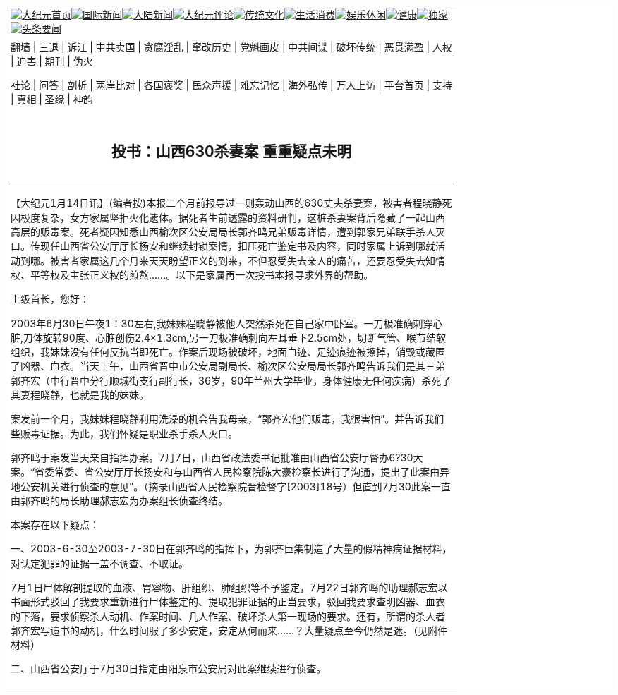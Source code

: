 <a name="1" id="1" target="_blank"></a><span id="1"></span>
<table align=center border="0"><tr><td colspan="2" VALIGN=TOP><a href="https://github.com/19920513/djy/blob/master/gb/nf1351518.md#1"><img src="https://raw.githubusercontent.com/19920513/www/master/t/djy/1.jpg" title="大纪元首页" alt="大纪元首页"></a><a href="https://github.com/19920513/djy/blob/master/gb/n24hr.md#1"><img src="https://raw.githubusercontent.com/19920513/www/master/t/djy/3.jpg" title="国际新闻" alt="国际新闻"></a><a href="https://github.com/19920513/djy/blob/master/gb/nsc413.md#1"><img src="https://raw.githubusercontent.com/19920513/www/master/t/djy/4.jpg" title="大陆新闻" alt="大陆新闻"></a><a href="https://github.com/19920513/djy/blob/master/gb/news392.md#1"><img src="https://raw.githubusercontent.com/19920513/www/master/t/djy/5.jpg" title="大纪元评论" alt="大纪元评论"></a><a href="https://github.com/19920513/djy/blob/master/gb/news2007.md#1"><img src="https://raw.githubusercontent.com/19920513/www/master/t/djy/6.jpg" title="传统文化" alt="传统文化"></a><a href="https://github.com/19920513/djy/blob/master/gb/news2008.md#1"><img src="https://raw.githubusercontent.com/19920513/www/master/t/djy/7.jpg" title="生活消费" alt="生活消费"></a><a href="https://github.com/19920513/djy/blob/master/gb/ncyule.md#1"><img src="https://raw.githubusercontent.com/19920513/www/master/t/djy/8.jpg" title="娱乐休闲" alt="娱乐休闲"></a><a href="https://github.com/19920513/djy/blob/master/gb/nsc1002.md#1"><img src="https://raw.githubusercontent.com/19920513/www/master/t/djy/9.jpg" title="健康" alt="健康"></a><a href="https://github.com/19920513/djy/blob/master/gb/nf6092.md#1"><img src="https://raw.githubusercontent.com/19920513/www/master/t/djy/10a.jpg" title="独家" alt="独家"></a><a href="https://github.com/19920513/djy/blob/master/gb/nf4514.md#1"><img src="https://raw.githubusercontent.com/19920513/www/master/t/djy/12a.jpg" title="头条要闻" alt="头条要闻"></a></td></tr>
<tr><td colspan="2" VALIGN=TOP><a target="_blank" href="https://github.com/19920513/www/blob/master/README.md?zsrh#1">翻墙</a> | <a target="_blank" href="https://github.com/19920513/djy/blob/master/gb/nf5657.md#1">三退</a> | <a target="_blank" href="https://github.com/19920513/djy/blob/master/gb/nf6124.md#1">诉江</a> | <a target="_blank" href="https://github.com/19920513/djy/blob/master/gb/nf1176117.md#1">中共卖国</a> | <a target="_blank" href="https://github.com/19920513/djy/blob/master/gb/nf5773.md#1">贪腐淫乱</a> | <a target="_blank" href="https://github.com/19920513/djy/blob/master/gb/nf1176115.md#1">窜改历史</a> | <a target="_blank" href="https://github.com/19920513/djy/blob/master/gb/nf1176107.md#1">党魁画皮</a> | <a target="_blank" href="https://github.com/19920513/djy/blob/master/gb/nf1320400.md#1">中共间谍</a> | <a target="_blank" href="https://github.com/19920513/djy/blob/master/gb/nf1176114.md#1">破坏传统</a> | <a target="_blank" href="https://github.com/19920513/ntdtv/blob/master/gb/prog447_1.md#1">恶贯满盈</a> | <a target="_blank" href="https://github.com/19920513/djy/blob/master/gb/ncid278.md#1">人权</a> | <a target="_blank" href="https://github.com/19920513/djy/blob/master/gb/nf1176111.md#1">迫害</a> | <a target="_blank" href="https://gitlab.com/szzdlab/mh-qikan/blob/master/README.md#1">期刊</a> | <a target="_blank" href="https://github.com/19920513/djy/blob/master/gb/nf5562.md#1">伪火</a></p><p><a target="_blank" href="https://github.com/19920513/djy/blob/master/gb/9p.md#1">社论</a> | <a target="_blank" href="https://github.com/19920513/djy/blob/master/gb/nf4378.md#1">问答</a> | <a target="_blank" href="https://github.com/19920513/djy/blob/master/gb/nf5792.md#1">剖析</a> | <a target="_blank" href="https://github.com/19920513/djy/blob/master/gb/nf5735.md#1">两岸比对</a> | <a target="_blank" href="https://github.com/19920513/djy/blob/master/gb/nf6119.md#1">各国褒奖</a> | <a target="_blank" href="https://github.com/19920513/djy/blob/master/gb/nf6120.md#1">民众声援</a> | <a target="_blank" href="https://github.com/19920513/djy/blob/master/gb/nf1188594.md#1">难忘记忆</a> | <a target="_blank" href="https://github.com/19920513/djy/blob/master/gb/nf3180.md#1">海外弘传</a> | <a target="_blank" href="https://github.com/19920513/djy/blob/master/gb/nf5410.md#1">万人上访</a> | <a target="_blank" href="https://github.com/19920513/www/blob/master/README.md?zsrh#1">平台首页</a> | <a target="_blank" href="https://github.com/19920513/djy/blob/master/gb/nf4386.md#1">支持</a> | <a target="_blank" href="https://github.com/19920513/djy/blob/master/gb/nf4389.md#1">真相</a> | <a target="_blank" href="https://github.com/19920513/djy/blob/master/gb/nf5790.md#1">圣缘</a> | <a target="_blank" href="https://github.com/19920513/djy/blob/master/gb/nf4786.md#1">神韵</a></td></tr>
<tr><td VALIGN=TOP width="626"><h2 align=center>投书：山西630杀妻案  重重疑点未明</h2>
<h6></h6>
<hr>
	<p>【大纪元1月14日讯】(编者按)本报二个月前报导过一则轰动山西的630丈夫杀妻案，被害者程晓静死因极度复杂，女方家属坚拒火化遗体。据死者生前透露的资料研判，这桩杀妻案背后隐藏了一起山西高层的贩毒案。死者疑因知悉山西榆次区公安局局长郭齐鸣兄弟贩毒详情，遭到郭家兄弟联手杀人灭口。传现任山西省公安厅厅长杨安和继续封锁案情，扣压死亡鉴定书及内容，同时家属上诉到哪就活动到哪。被害者家属这几个月来天天盼望正义的到来，不但忍受失去亲人的痛苦，还要忍受失去知情权、平等权及主张正义权的煎熬……。以下是家属再一次投书本报寻求外界的帮助。</p>
<p>上级首长，您好：</p>
<p>2003年6月30日午夜1：30左右,我妹妹程晓静被他人突然杀死在自己家中卧室。一刀极准确刺穿心脏,刀体旋转90度、心脏创伤2.4×1.3cm,另一刀极准确刺向左耳垂下2.5cm处，切断气管、喉节结软组织，我妹妹没有任何反抗当即死亡。作案后现场被破坏，地面血迹、足迹痕迹被擦掉，销毁或藏匿了凶器、血衣。当天上午，山西省晋中市公安局副局长、榆次区公安局局长郭齐鸣告诉我们是其三弟郭齐宏（中行晋中分行顺城街支行副行长，36岁，90年兰州大学毕业，身体健康无任何疾病）杀死了其妻程晓静，也就是我的妹妹。 </p>
<p>案发前一个月，我妹妹程晓静利用洗澡的机会告我母亲，“郭齐宏他们贩毒，我很害怕”。并告诉我们些贩毒证据。为此，我们怀疑是职业杀手杀人灭口。</p>
<p>郭齐鸣于案发当天亲自指挥办案。7月7日，山西省政法委书记批准由山西省公安厅督办6?30大案。“省委常委、省公安厅厅长扬安和与山西省人民检察院陈大豪检察长进行了沟通，提出了此案由异地公安机关进行侦查的意见”。（摘录山西省人民检察院晋检督字[2003]18号）但直到7月30此案一直由郭齐鸣的局长助理郝志宏为办案组长侦查终结。</p>
<p>本案存在以下疑点： </p>
<p>一、2003-6-30至2003-7-30日在郭齐鸣的指挥下，为郭齐巨集制造了大量的假精神病证据材料，对认定犯罪的证据一盖不调查、不取证。</p>
<p>7月1日尸体解剖提取的血液、胃容物、肝组织、肺组织等不予鉴定，7月22日郭齐鸣的助理郝志宏以书面形式驳回了我要求重新进行尸体鉴定的、提取犯罪证据的正当要求，驳回我要求查明凶器、血衣的下落，要求侦察杀人动机、作案时间、几人作案、破坏杀人第一现场的要求。还有，所谓的杀人者郭齐宏写遗书的动机，什么时间服了多少安定，安定从何而来……？大量疑点至今仍然是迷。（见附件材料） </p>
<p>二、山西省公安厅于7月30日指定由阳泉市公安局对此案继续进行侦查。</p>